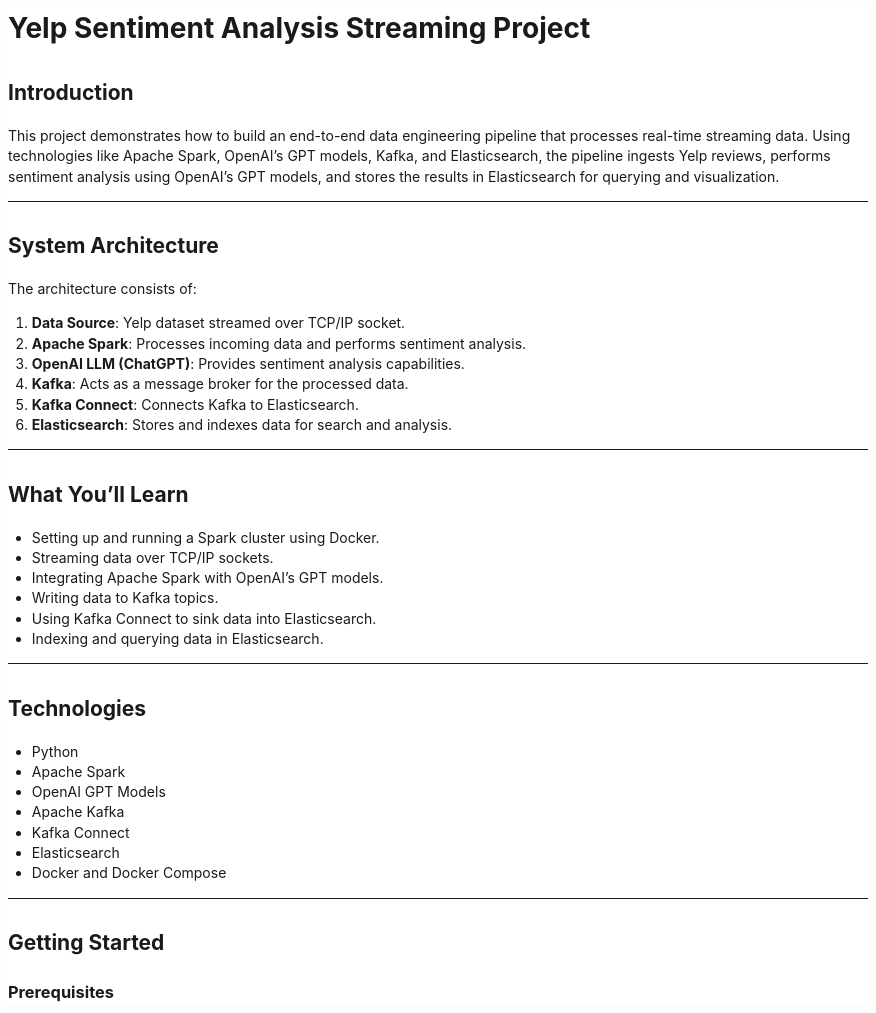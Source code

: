 
# Yelp Sentiment Analysis Streaming Project

## Introduction

This project demonstrates how to build an end-to-end data engineering pipeline that processes real-time streaming data. Using technologies like Apache Spark, OpenAI’s GPT models, Kafka, and Elasticsearch, the pipeline ingests Yelp reviews, performs sentiment analysis using OpenAI’s GPT models, and stores the results in Elasticsearch for querying and visualization.

---

## System Architecture

The architecture consists of:
1. **Data Source**: Yelp dataset streamed over TCP/IP socket.
2. **Apache Spark**: Processes incoming data and performs sentiment analysis.
3. **OpenAI LLM (ChatGPT)**: Provides sentiment analysis capabilities.
4. **Kafka**: Acts as a message broker for the processed data.
5. **Kafka Connect**: Connects Kafka to Elasticsearch.
6. **Elasticsearch**: Stores and indexes data for search and analysis.

---

## What You’ll Learn

- Setting up and running a Spark cluster using Docker.
- Streaming data over TCP/IP sockets.
- Integrating Apache Spark with OpenAI’s GPT models.
- Writing data to Kafka topics.
- Using Kafka Connect to sink data into Elasticsearch.
- Indexing and querying data in Elasticsearch.

---

## Technologies

- Python
- Apache Spark
- OpenAI GPT Models
- Apache Kafka
- Kafka Connect
- Elasticsearch
- Docker and Docker Compose

---

## Getting Started

### Prerequisites
